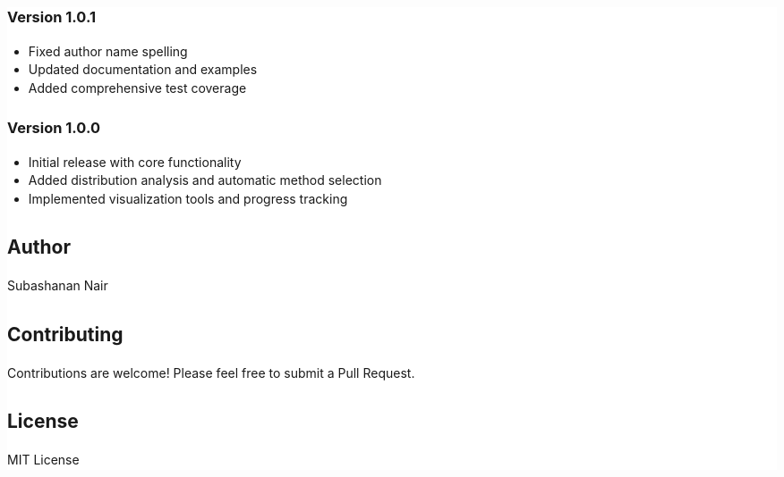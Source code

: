 ### Version 1.0.1
- Fixed author name spelling
- Updated documentation and examples
- Added comprehensive test coverage

### Version 1.0.0
- Initial release with core functionality
- Added distribution analysis and automatic method selection
- Implemented visualization tools and progress tracking

## Author

Subashanan Nair

## Contributing

Contributions are welcome! Please feel free to submit a Pull Request.

## License

MIT License 